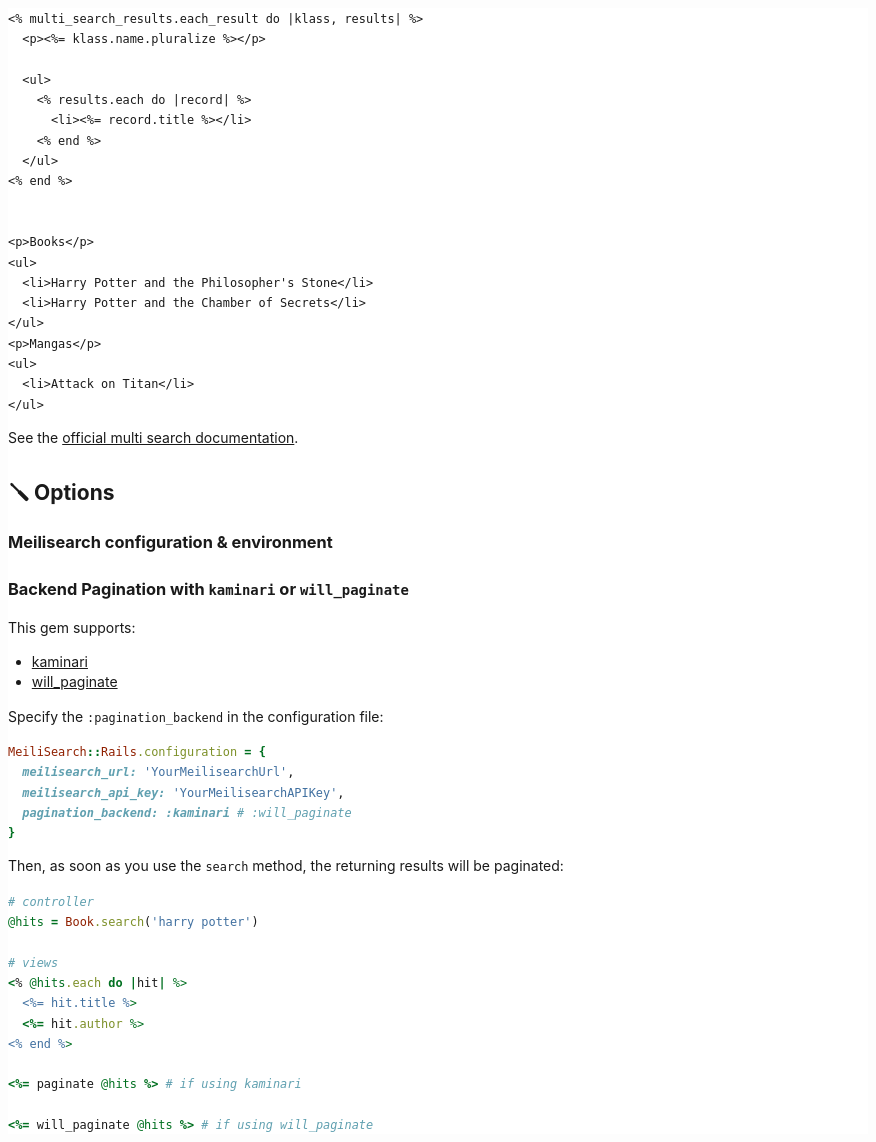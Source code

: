 ```erb
<% multi_search_results.each_result do |klass, results| %>
  <p><%= klass.name.pluralize %></p>

  <ul>
    <% results.each do |record| %>
      <li><%= record.title %></li>
    <% end %>
  </ul>
<% end %>


<p>Books</p>
<ul>
  <li>Harry Potter and the Philosopher's Stone</li>
  <li>Harry Potter and the Chamber of Secrets</li>
</ul>
<p>Mangas</p>
<ul>
  <li>Attack on Titan</li>
</ul>
```

See the [official multi search documentation](https://www.meilisearch.com/docs/reference/api/multi_search).

## 🪛 Options

### Meilisearch configuration & environment

### Backend Pagination with `kaminari` or `will_paginate` 

This gem supports:
- [kaminari](https://github.com/amatsuda/kaminari)
- [will_paginate](https://github.com/mislav/will_paginate)

Specify the `:pagination_backend` in the configuration file:

```ruby
MeiliSearch::Rails.configuration = {
  meilisearch_url: 'YourMeilisearchUrl',
  meilisearch_api_key: 'YourMeilisearchAPIKey',
  pagination_backend: :kaminari # :will_paginate
}
```

Then, as soon as you use the `search` method, the returning results will be paginated:

```ruby
# controller
@hits = Book.search('harry potter')

# views
<% @hits.each do |hit| %>
  <%= hit.title %>
  <%= hit.author %>
<% end %>

<%= paginate @hits %> # if using kaminari

<%= will_paginate @hits %> # if using will_paginate
```
